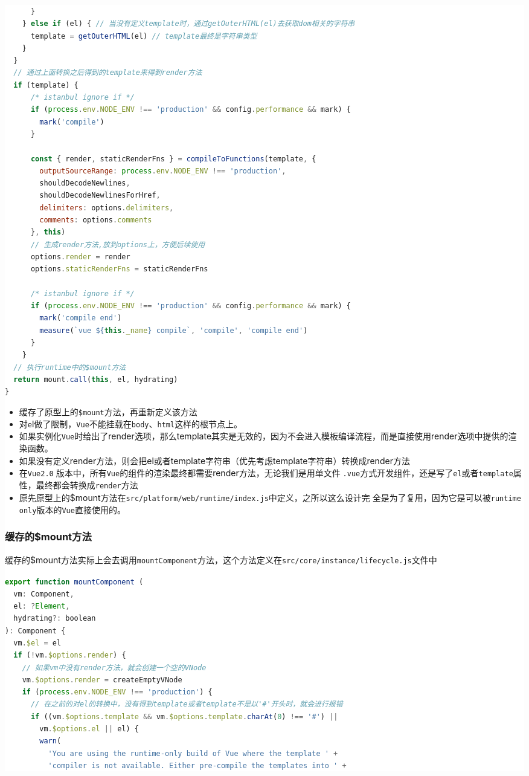 ```JavaScript
      }
    } else if (el) { // 当没有定义template时，通过getOuterHTML(el)去获取dom相关的字符串
      template = getOuterHTML(el) // template最终是字符串类型
    }
  }
  // 通过上面转换之后得到的template来得到render方法
  if (template) {
      /* istanbul ignore if */
      if (process.env.NODE_ENV !== 'production' && config.performance && mark) {
        mark('compile')
      }

      const { render, staticRenderFns } = compileToFunctions(template, {
        outputSourceRange: process.env.NODE_ENV !== 'production',
        shouldDecodeNewlines,
        shouldDecodeNewlinesForHref,
        delimiters: options.delimiters,
        comments: options.comments
      }, this)
      // 生成render方法,放到options上，方便后续使用
      options.render = render
      options.staticRenderFns = staticRenderFns

      /* istanbul ignore if */
      if (process.env.NODE_ENV !== 'production' && config.performance && mark) {
        mark('compile end')
        measure(`vue ${this._name} compile`, 'compile', 'compile end')
      }
    }
  // 执行runtime中的$mount方法
  return mount.call(this, el, hydrating)
}
```

* 缓存了原型上的`$mount`⽅法，再重新定义该⽅法
* 对`e`l做了限制，`Vue`不能挂载在`body`、`html`这样的根节点上。
* 如果实例化`Vue`时给出了render选项，那么template其实是无效的，因为不会进入模板编译流程，而是直接使用render选项中提供的渲染函数。
* 如果没有定义render⽅法，则会把el或者template字符串（优先考虑template字符串）转换成render⽅法
* 在`Vue2.0`	版本中，所有`Vue`的组件的渲染最终都需要render⽅法，⽆论我们是⽤单⽂件 `.vue`⽅式开发组件，还是写了`el`或者`template`属性，最终都会转换成`render`⽅法
* 原先原型上的$mount⽅法在`src/platform/web/runtime/index.js`中定义，之所以这么设计完 全是为了复⽤，因为它是可以被`runtime only`版本的`Vue`直接使⽤的。

### 缓存的$mount方法

缓存的$mount⽅法实际上会去调⽤`mountComponent`⽅法，这个⽅法定义在`src/core/instance/lifecycle.js`⽂件中

```JavaScript
export function mountComponent (
  vm: Component,
  el: ?Element,
  hydrating?: boolean
): Component {
  vm.$el = el
  if (!vm.$options.render) {
    // 如果vm中没有render方法，就会创建一个空的VNode
    vm.$options.render = createEmptyVNode
    if (process.env.NODE_ENV !== 'production') {
      // 在之前的对el的转换中，没有得到template或者template不是以'#'开头时，就会进行报错
      if ((vm.$options.template && vm.$options.template.charAt(0) !== '#') ||
        vm.$options.el || el) {
        warn(
          'You are using the runtime-only build of Vue where the template ' +
          'compiler is not available. Either pre-compile the templates into ' +
```